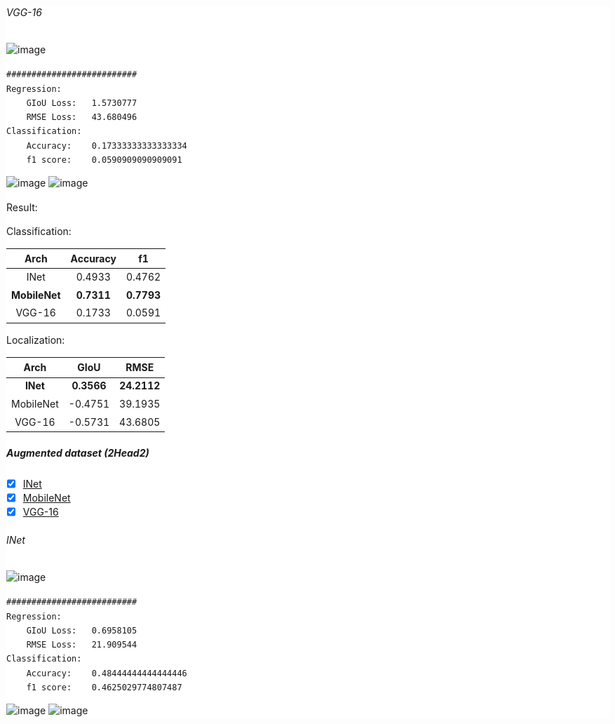###### VGG-16


  
![image](../../wiki/uploads/c0eba9c1ba640d38581aca1568560c29/image.png)
```
##########################
Regression: 
	GIoU Loss:	 1.5730777 
	RMSE Loss:	 43.680496 
Classification: 
	Accuracy:	 0.17333333333333334 
	f1 score:	 0.0590909090909091
```
![image](../../wiki/uploads/ae242635517f0f1ac09c1f4d32e5576e/image.png)
![image](../../wiki/uploads/a012231f08e869cbf401fda07db7e25f/image.png)


Result:

Classification:

|     Arch      |  Accuracy  |     f1     |
|:-------------:|:----------:|:----------:|
|     INet      |   0.4933   |   0.4762   |
| **MobileNet** | **0.7311** | **0.7793** |
|    VGG-16     |   0.1733   |   0.0591   |

Localization:

|   Arch    |    GIoU    |    RMSE     |
|:---------:|:----------:|:-----------:|
| **INet**  | **0.3566** | **24.2112** |
| MobileNet |  -0.4751   |   39.1935   |
|  VGG-16   |  -0.5731   |   43.6805   |

##### Augmented dataset (2Head2)
- [x] [INet](#inet-5)
- [x] [MobileNet](#mobilenet-6)
- [x] [VGG-16](#vgg-16-5)

###### INet

![image](../../wiki/uploads/07b2c2bedbfe6f728fac3918d9b0a408/image.png)

```
##########################
Regression: 
	GIoU Loss:	 0.6958105 
	RMSE Loss:	 21.909544 
Classification: 
	Accuracy:	 0.48444444444444446 
	f1 score:	 0.4625029774807487
```
![image](../../wiki/uploads/f1361c38c1087356bbb3b7c0bd72e1ca/image.png)
![image](../../wiki/uploads/7720db08246ae82973715d7882643174/image.png)
